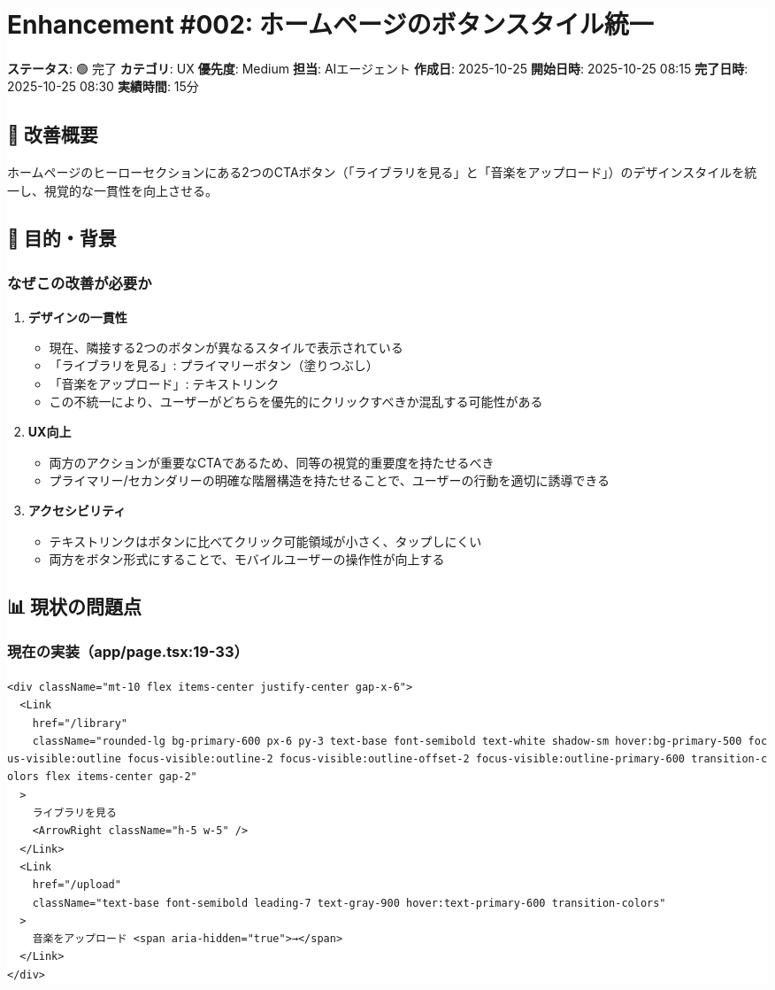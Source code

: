 # Enhancement #002: ホームページのボタンスタイル統一

**ステータス**: 🟢 完了
**カテゴリ**: UX
**優先度**: Medium
**担当**: AIエージェント
**作成日**: 2025-10-25
**開始日時**: 2025-10-25 08:15
**完了日時**: 2025-10-25 08:30
**実績時間**: 15分

## 🔧 改善概要

ホームページのヒーローセクションにある2つのCTAボタン（「ライブラリを見る」と「音楽をアップロード」）のデザインスタイルを統一し、視覚的な一貫性を向上させる。

## 🎯 目的・背景

### なぜこの改善が必要か

1. **デザインの一貫性**
   - 現在、隣接する2つのボタンが異なるスタイルで表示されている
   - 「ライブラリを見る」: プライマリーボタン（塗りつぶし）
   - 「音楽をアップロード」: テキストリンク
   - この不統一により、ユーザーがどちらを優先的にクリックすべきか混乱する可能性がある

2. **UX向上**
   - 両方のアクションが重要なCTAであるため、同等の視覚的重要度を持たせるべき
   - プライマリー/セカンダリーの明確な階層構造を持たせることで、ユーザーの行動を適切に誘導できる

3. **アクセシビリティ**
   - テキストリンクはボタンに比べてクリック可能領域が小さく、タップしにくい
   - 両方をボタン形式にすることで、モバイルユーザーの操作性が向上する

## 📊 現状の問題点

### 現在の実装（app/page.tsx:19-33）

```tsx
<div className="mt-10 flex items-center justify-center gap-x-6">
  <Link
    href="/library"
    className="rounded-lg bg-primary-600 px-6 py-3 text-base font-semibold text-white shadow-sm hover:bg-primary-500 focus-visible:outline focus-visible:outline-2 focus-visible:outline-offset-2 focus-visible:outline-primary-600 transition-colors flex items-center gap-2"
  >
    ライブラリを見る
    <ArrowRight className="h-5 w-5" />
  </Link>
  <Link
    href="/upload"
    className="text-base font-semibold leading-7 text-gray-900 hover:text-primary-600 transition-colors"
  >
    音楽をアップロード <span aria-hidden="true">→</span>
  </Link>
</div>
```
